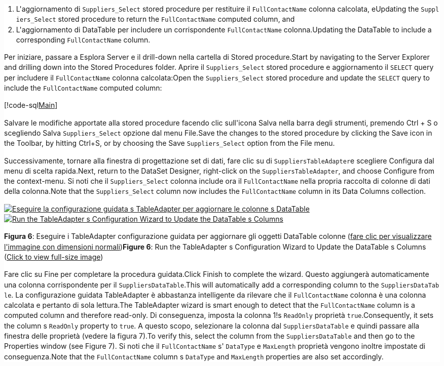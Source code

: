 1. <span data-ttu-id="a638c-202">L'aggiornamento di `Suppliers_Select` stored procedure per restituire il `FullContactName` colonna calcolata, e</span><span class="sxs-lookup"><span data-stu-id="a638c-202">Updating the `Suppliers_Select` stored procedure to return the `FullContactName` computed column, and</span></span>
2. <span data-ttu-id="a638c-203">L'aggiornamento di DataTable per includere un corrispondente `FullContactName` colonna.</span><span class="sxs-lookup"><span data-stu-id="a638c-203">Updating the DataTable to include a corresponding `FullContactName` column.</span></span>

<span data-ttu-id="a638c-204">Per iniziare, passare a Esplora Server e il drill-down nella cartella di Stored procedure.</span><span class="sxs-lookup"><span data-stu-id="a638c-204">Start by navigating to the Server Explorer and drilling down into the Stored Procedures folder.</span></span> <span data-ttu-id="a638c-205">Aprire il `Suppliers_Select` stored procedure e aggiornamento il `SELECT` query per includere il `FullContactName` colonna calcolata:</span><span class="sxs-lookup"><span data-stu-id="a638c-205">Open the `Suppliers_Select` stored procedure and update the `SELECT` query to include the `FullContactName` computed column:</span></span>

[!code-sql[Main](working-with-computed-columns-cs/samples/sample4.sql)]

<span data-ttu-id="a638c-206">Salvare le modifiche apportate alla stored procedure facendo clic sull'icona Salva nella barra degli strumenti, premendo Ctrl + S o scegliendo Salva `Suppliers_Select` opzione dal menu File.</span><span class="sxs-lookup"><span data-stu-id="a638c-206">Save the changes to the stored procedure by clicking the Save icon in the Toolbar, by hitting Ctrl+S, or by choosing the Save `Suppliers_Select` option from the File menu.</span></span>

<span data-ttu-id="a638c-207">Successivamente, tornare alla finestra di progettazione set di dati, fare clic su di `SuppliersTableAdapter`e scegliere Configura dal menu di scelta rapida.</span><span class="sxs-lookup"><span data-stu-id="a638c-207">Next, return to the DataSet Designer, right-click on the `SuppliersTableAdapter`, and choose Configure from the context-menu.</span></span> <span data-ttu-id="a638c-208">Si noti che il `Suppliers_Select` colonna include ora il `FullContactName` nella propria raccolta di colonne di dati della colonna.</span><span class="sxs-lookup"><span data-stu-id="a638c-208">Note that the `Suppliers_Select` column now includes the `FullContactName` column in its Data Columns collection.</span></span>

<span data-ttu-id="a638c-209">[![Eseguire la configurazione guidata s TableAdapter per aggiornare le colonne s DataTable](working-with-computed-columns-cs/_static/image17.png)](working-with-computed-columns-cs/_static/image16.png)</span><span class="sxs-lookup"><span data-stu-id="a638c-209">[![Run the TableAdapter s Configuration Wizard to Update the DataTable s Columns](working-with-computed-columns-cs/_static/image17.png)](working-with-computed-columns-cs/_static/image16.png)</span></span>

<span data-ttu-id="a638c-210">**Figura 6**: Eseguire i TableAdapter configurazione guidata per aggiornare gli oggetti DataTable colonne ([fare clic per visualizzare l'immagine con dimensioni normali](working-with-computed-columns-cs/_static/image18.png))</span><span class="sxs-lookup"><span data-stu-id="a638c-210">**Figure 6**: Run the TableAdapter s Configuration Wizard to Update the DataTable s Columns ([Click to view full-size image](working-with-computed-columns-cs/_static/image18.png))</span></span>

<span data-ttu-id="a638c-211">Fare clic su Fine per completare la procedura guidata.</span><span class="sxs-lookup"><span data-stu-id="a638c-211">Click Finish to complete the wizard.</span></span> <span data-ttu-id="a638c-212">Questo aggiungerà automaticamente una colonna corrispondente per il `SuppliersDataTable`.</span><span class="sxs-lookup"><span data-stu-id="a638c-212">This will automatically add a corresponding column to the `SuppliersDataTable`.</span></span> <span data-ttu-id="a638c-213">La configurazione guidata TableAdapter è abbastanza intelligente da rilevare che il `FullContactName` colonna è una colonna calcolata e pertanto di sola lettura.</span><span class="sxs-lookup"><span data-stu-id="a638c-213">The TableAdapter wizard is smart enough to detect that the `FullContactName` column is a computed column and therefore read-only.</span></span> <span data-ttu-id="a638c-214">Di conseguenza, imposta la colonna 1!s `ReadOnly` proprietà `true`.</span><span class="sxs-lookup"><span data-stu-id="a638c-214">Consequently, it sets the column s `ReadOnly` property to `true`.</span></span> <span data-ttu-id="a638c-215">A questo scopo, selezionare la colonna dal `SuppliersDataTable` e quindi passare alla finestra delle proprietà (vedere la figura 7).</span><span class="sxs-lookup"><span data-stu-id="a638c-215">To verify this, select the column from the `SuppliersDataTable` and then go to the Properties window (see Figure 7).</span></span> <span data-ttu-id="a638c-216">Si noti che il `FullContactName` s' `DataType` e `MaxLength` proprietà vengono inoltre impostate di conseguenza.</span><span class="sxs-lookup"><span data-stu-id="a638c-216">Note that the `FullContactName` column s `DataType` and `MaxLength` properties are also set accordingly.</span></span>
